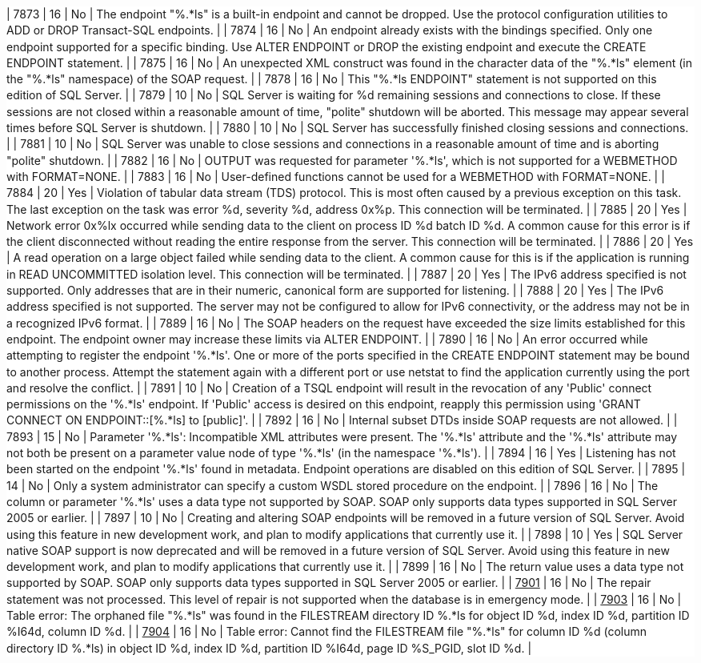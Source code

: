 |    7873    |    16    |    No    |    The endpoint "%.*ls" is a built-in endpoint and cannot be dropped. Use the protocol configuration utilities to ADD or DROP Transact-SQL endpoints.    |
|    7874    |    16    |    No    |    An endpoint already exists with the bindings specified. Only one endpoint supported for a specific binding. Use ALTER ENDPOINT or DROP the existing endpoint and execute the CREATE ENDPOINT statement.    |
|    7875    |    16    |    No    |    An unexpected XML construct was found in the character data of the "%.*ls" element (in the "%.*ls" namespace) of the SOAP request.    |
|    7878    |    16    |    No    |    This "%.*ls ENDPOINT" statement is not supported on this edition of SQL Server.    |
|    7879    |    10    |    No    |    SQL Server is waiting for %d remaining sessions and connections to close. If these sessions are not closed within a reasonable amount of time, "polite" shutdown will be aborted. This message may appear several times before SQL Server is shutdown.    |
|    7880    |    10    |    No    |    SQL Server has successfully finished closing sessions and connections.    |
|    7881    |    10    |    No    |    SQL Server was unable to close sessions and connections in a reasonable amount of time and is aborting "polite" shutdown.    |
|    7882    |    16    |    No    |    OUTPUT was requested for parameter '%.*ls', which is not supported for a WEBMETHOD with FORMAT=NONE.    |
|    7883    |    16    |    No    |    User-defined functions cannot be used for a WEBMETHOD with FORMAT=NONE.    |
|    7884    |    20    |    Yes    |    Violation of tabular data stream (TDS) protocol. This is most often caused by a previous exception on this task. The last exception on the task was error %d, severity %d, address 0x%p. This connection will be terminated.    |
|    7885    |    20    |    Yes    |    Network error 0x%lx occurred while sending data to the client on process ID %d batch ID %d. A common cause for this error is if the client disconnected without reading the entire response from the server. This connection will be terminated.    |
|    7886    |    20    |    Yes    |    A read operation on a large object failed while sending data to the client. A common cause for this is if the application is running in READ UNCOMMITTED isolation level. This connection will be terminated.    |
|    7887    |    20    |    Yes    |    The IPv6 address specified is not supported. Only addresses that are in their numeric, canonical form are supported for listening.    |
|    7888    |    20    |    Yes    |    The IPv6 address specified is not supported. The server may not be configured to allow for IPv6 connectivity, or the address may not be in a recognized IPv6 format.    |
|    7889    |    16    |    No    |    The SOAP headers on the request have exceeded the size limits established for this endpoint. The endpoint owner may increase these limits via ALTER ENDPOINT.    |
|    7890    |    16    |    No    |    An error occurred while attempting to register the endpoint '%.*ls'. One or more of the ports specified in the CREATE ENDPOINT statement may be bound to another process. Attempt the statement again with a different port or use netstat to find the application currently using the port and resolve the conflict.    |
|    7891    |    10    |    No    |    Creation of a TSQL endpoint will result in the revocation of any 'Public' connect permissions on the '%.*ls' endpoint. If 'Public' access is desired on this endpoint, reapply this permission using 'GRANT CONNECT ON ENDPOINT::[%.*ls] to [public]'.    |
|    7892    |    16    |    No    |    Internal subset DTDs inside SOAP requests are not allowed.    |
|    7893    |    15    |    No    |    Parameter '%.*ls': Incompatible XML attributes were present. The '%.*ls' attribute and the '%.*ls' attribute may not both be present on a parameter value node of type '%.*ls' (in the namespace '%.*ls').    |
|    7894    |    16    |    Yes    |    Listening has not been started on the endpoint '%.*ls' found in metadata. Endpoint operations are disabled on this edition of SQL Server.    |
|    7895    |    14    |    No    |    Only a system administrator can specify a custom WSDL stored procedure on the endpoint.    |
|    7896    |    16    |    No    |    The column or parameter '%.*ls' uses a data type not supported by SOAP. SOAP only supports data types supported in SQL Server 2005 or earlier.    |
|    7897    |    10    |    No    |    Creating and altering SOAP endpoints will be removed in a future version of SQL Server. Avoid using this feature in new development work, and plan to modify applications that currently use it.    |
|    7898    |    10    |    Yes    |    SQL Server native SOAP support is now deprecated and will be removed in a future version of SQL Server. Avoid using this feature in new development work, and plan to modify applications that currently use it.    |
|    7899    |    16    |    No    |    The return value uses a data type not supported by SOAP. SOAP only supports data types supported in SQL Server 2005 or earlier.    |
|    [7901](../../relational-databases/errors-events/mssqlserver-7901-database-engine-error.md)    |    16    |    No    |    The repair statement was not processed. This level of repair is not supported when the database is in emergency mode.    |
|    [7903](../../relational-databases/errors-events/mssqlserver-7903-database-engine-error.md)    |    16    |    No    |    Table error: The orphaned file "%.*ls" was found in the FILESTREAM directory ID %.*ls for object ID %d, index ID %d, partition ID %I64d, column ID %d.    |
|    [7904](../../relational-databases/errors-events/mssqlserver-7904-database-engine-error.md)    |    16    |    No    |    Table error: Cannot find the FILESTREAM file "%.*ls" for column ID %d (column directory ID %.*ls) in object ID %d, index ID %d, partition ID %I64d, page ID %S_PGID, slot ID %d.    |